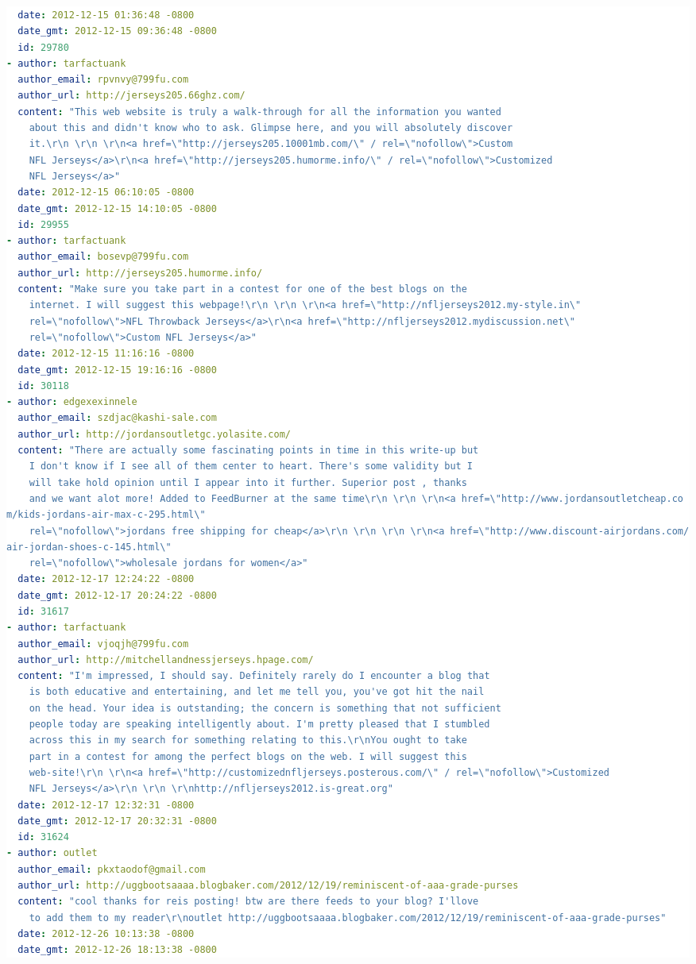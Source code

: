 ```yaml
  date: 2012-12-15 01:36:48 -0800
  date_gmt: 2012-12-15 09:36:48 -0800
  id: 29780
- author: tarfactuank
  author_email: rpvnvy@799fu.com
  author_url: http://jerseys205.66ghz.com/
  content: "This web website is truly a walk-through for all the information you wanted
    about this and didn't know who to ask. Glimpse here, and you will absolutely discover
    it.\r\n \r\n \r\n<a href=\"http://jerseys205.10001mb.com/\" / rel=\"nofollow\">Custom
    NFL Jerseys</a>\r\n<a href=\"http://jerseys205.humorme.info/\" / rel=\"nofollow\">Customized
    NFL Jerseys</a>"
  date: 2012-12-15 06:10:05 -0800
  date_gmt: 2012-12-15 14:10:05 -0800
  id: 29955
- author: tarfactuank
  author_email: bosevp@799fu.com
  author_url: http://jerseys205.humorme.info/
  content: "Make sure you take part in a contest for one of the best blogs on the
    internet. I will suggest this webpage!\r\n \r\n \r\n<a href=\"http://nfljerseys2012.my-style.in\"
    rel=\"nofollow\">NFL Throwback Jerseys</a>\r\n<a href=\"http://nfljerseys2012.mydiscussion.net\"
    rel=\"nofollow\">Custom NFL Jerseys</a>"
  date: 2012-12-15 11:16:16 -0800
  date_gmt: 2012-12-15 19:16:16 -0800
  id: 30118
- author: edgexexinnele
  author_email: szdjac@kashi-sale.com
  author_url: http://jordansoutletgc.yolasite.com/
  content: "There are actually some fascinating points in time in this write-up but
    I don't know if I see all of them center to heart. There's some validity but I
    will take hold opinion until I appear into it further. Superior post , thanks
    and we want alot more! Added to FeedBurner at the same time\r\n \r\n \r\n<a href=\"http://www.jordansoutletcheap.com/kids-jordans-air-max-c-295.html\"
    rel=\"nofollow\">jordans free shipping for cheap</a>\r\n \r\n \r\n \r\n<a href=\"http://www.discount-airjordans.com/air-jordan-shoes-c-145.html\"
    rel=\"nofollow\">wholesale jordans for women</a>"
  date: 2012-12-17 12:24:22 -0800
  date_gmt: 2012-12-17 20:24:22 -0800
  id: 31617
- author: tarfactuank
  author_email: vjoqjh@799fu.com
  author_url: http://mitchellandnessjerseys.hpage.com/
  content: "I'm impressed, I should say. Definitely rarely do I encounter a blog that
    is both educative and entertaining, and let me tell you, you've got hit the nail
    on the head. Your idea is outstanding; the concern is something that not sufficient
    people today are speaking intelligently about. I'm pretty pleased that I stumbled
    across this in my search for something relating to this.\r\nYou ought to take
    part in a contest for among the perfect blogs on the web. I will suggest this
    web-site!\r\n \r\n<a href=\"http://customizednfljerseys.posterous.com/\" / rel=\"nofollow\">Customized
    NFL Jerseys</a>\r\n \r\n \r\nhttp://nfljerseys2012.is-great.org"
  date: 2012-12-17 12:32:31 -0800
  date_gmt: 2012-12-17 20:32:31 -0800
  id: 31624
- author: outlet
  author_email: pkxtaodof@gmail.com
  author_url: http://uggbootsaaaa.blogbaker.com/2012/12/19/reminiscent-of-aaa-grade-purses
  content: "cool thanks for reis posting! btw are there feeds to your blog? I'llove
    to add them to my reader\r\noutlet http://uggbootsaaaa.blogbaker.com/2012/12/19/reminiscent-of-aaa-grade-purses"
  date: 2012-12-26 10:13:38 -0800
  date_gmt: 2012-12-26 18:13:38 -0800
```